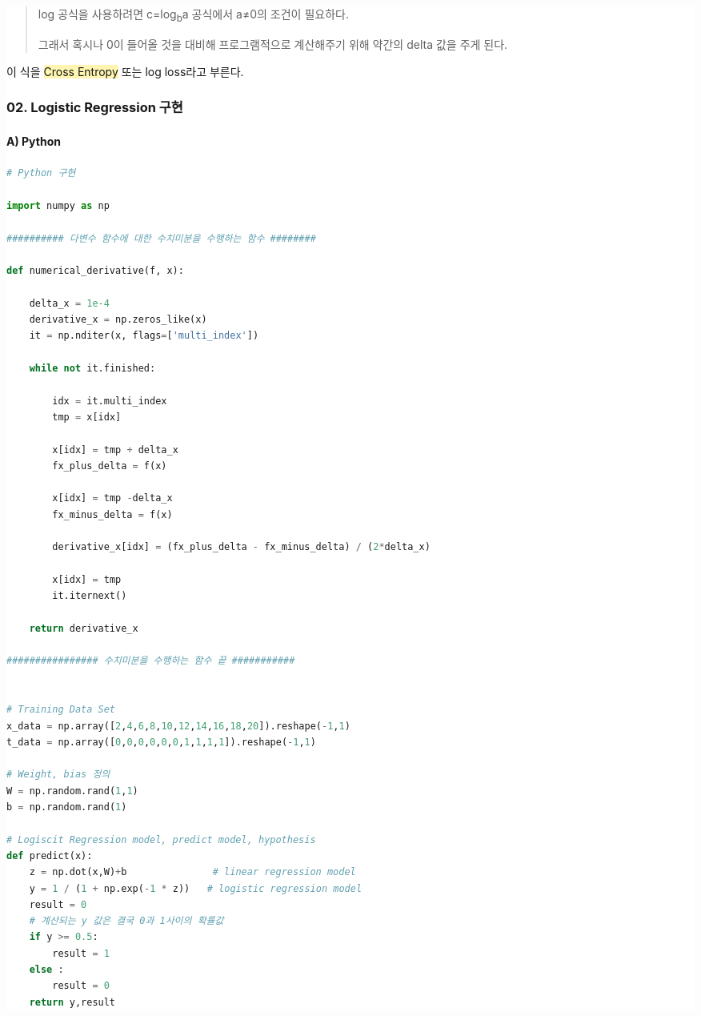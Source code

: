 > log 공식을 사용하려면 c=log<sub>b</sub>a 공식에서 a≠0의 조건이 필요하다.
>
> 그래서 혹시나 0이 들어올 것을 대비해 프로그램적으로 계산해주기 위해 약간의 delta 값을 주게 된다.

이 식을 <span style="background-color:#fff5b1;">Cross Entropy</span>  또는 log loss라고 부른다.

### 02. Logistic Regression 구현

#### A) Python

```python
# Python 구현

import numpy as np

########## 다변수 함수에 대한 수치미분을 수행하는 함수 ########

def numerical_derivative(f, x):
    
    delta_x = 1e-4
    derivative_x = np.zeros_like(x) 
    it = np.nditer(x, flags=['multi_index'])
    
    while not it.finished:
        
        idx = it.multi_index
        tmp = x[idx]
    
        x[idx] = tmp + delta_x
        fx_plus_delta = f(x)
        
        x[idx] = tmp -delta_x
        fx_minus_delta = f(x)
        
        derivative_x[idx] = (fx_plus_delta - fx_minus_delta) / (2*delta_x)
        
        x[idx] = tmp
        it.iternext()
        
    return derivative_x

################ 수치미분을 수행하는 함수 끝 ###########


# Training Data Set
x_data = np.array([2,4,6,8,10,12,14,16,18,20]).reshape(-1,1)
t_data = np.array([0,0,0,0,0,0,1,1,1,1]).reshape(-1,1)

# Weight, bias 정의
W = np.random.rand(1,1)
b = np.random.rand(1)

# Logiscit Regression model, predict model, hypothesis
def predict(x):
    z = np.dot(x,W)+b               # linear regression model
    y = 1 / (1 + np.exp(-1 * z))   # logistic regression model
    result = 0
    # 계산되는 y 값은 결국 0과 1사이의 확률값
    if y >= 0.5:
        result = 1
    else : 
        result = 0
    return y,result

```